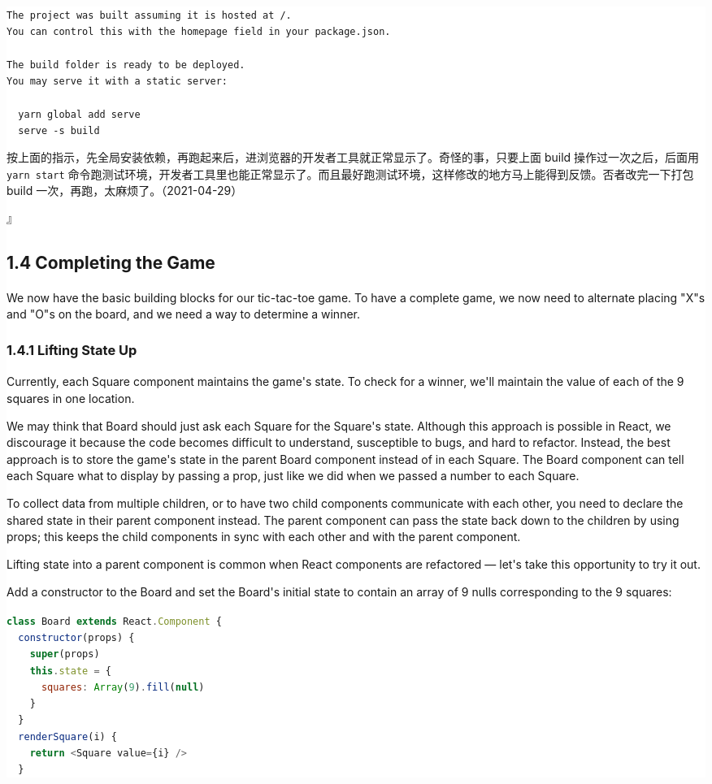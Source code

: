 ```
The project was built assuming it is hosted at /.
You can control this with the homepage field in your package.json.

The build folder is ready to be deployed.
You may serve it with a static server:

  yarn global add serve
  serve -s build
```

按上面的指示，先全局安装依赖，再跑起来后，进浏览器的开发者工具就正常显示了。奇怪的事，只要上面 build 操作过一次之后，后面用 `yarn start` 命令跑测试环境，开发者工具里也能正常显示了。而且最好跑测试环境，这样修改的地方马上能得到反馈。否者改完一下打包 build 一次，再跑，太麻烦了。（2021-04-29）

』

## 1.4 Completing the Game

We now have the basic building blocks for our tic-tac-toe game. To have a complete game, we now need to alternate placing "X"s and "O"s on the board, and we need a way to determine a winner.

### 1.4.1 Lifting State Up

Currently, each Square component maintains the game's state. To check for a winner, we'll maintain the value of each of the 9 squares in one location.

We may think that Board should just ask each Square for the Square's state. Although this approach is possible in React, we discourage it because the code becomes difficult to understand, susceptible to bugs, and hard to refactor. Instead, the best approach is to store the game's state in the parent Board component instead of in each Square. The Board component can tell each Square what to display by passing a prop, just like we did when we passed a number to each Square.

To collect data from multiple children, or to have two child components communicate with each other, you need to declare the shared state in their parent component instead. The parent component can pass the state back down to the children by using props; this keeps the child components in sync with each other and with the parent component.

Lifting state into a parent component is common when React components are refactored — let's take this opportunity to try it out.

Add a constructor to the Board and set the Board's initial state to contain an array of 9 nulls corresponding to the 9 squares:

```js
class Board extends React.Component {
  constructor(props) {
    super(props)
    this.state = {
      squares: Array(9).fill(null)
    }
  }
  renderSquare(i) {
    return <Square value={i} />
  }
```
